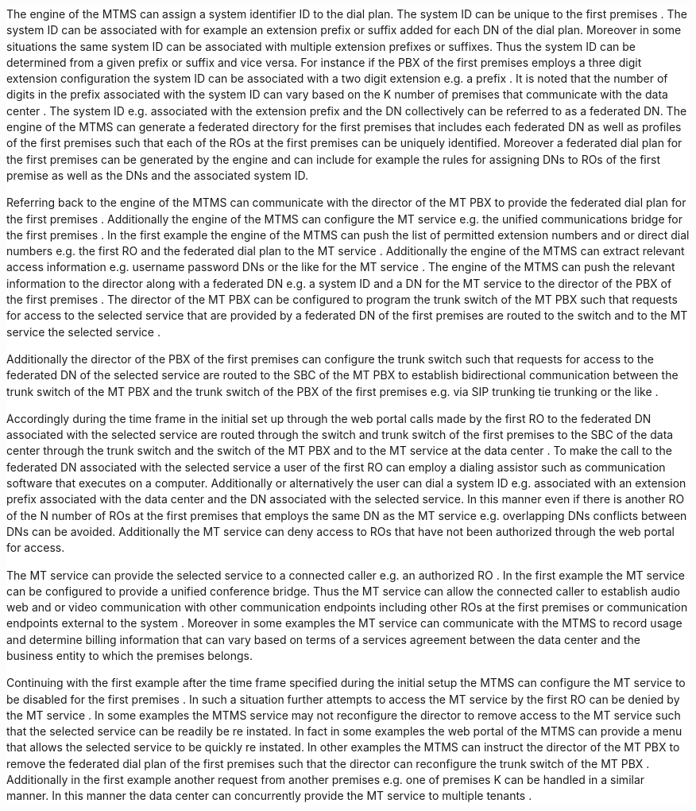 The engine of the MTMS can assign a system identifier ID to the dial plan. The system ID can be unique to the first premises . The system ID can be associated with for example an extension prefix or suffix added for each DN of the dial plan. Moreover in some situations the same system ID can be associated with multiple extension prefixes or suffixes. Thus the system ID can be determined from a given prefix or suffix and vice versa. For instance if the PBX of the first premises employs a three digit extension configuration the system ID can be associated with a two digit extension e.g. a prefix . It is noted that the number of digits in the prefix associated with the system ID can vary based on the K number of premises that communicate with the data center . The system ID e.g. associated with the extension prefix and the DN collectively can be referred to as a federated DN. The engine of the MTMS can generate a federated directory for the first premises that includes each federated DN as well as profiles of the first premises such that each of the ROs at the first premises can be uniquely identified. Moreover a federated dial plan for the first premises can be generated by the engine and can include for example the rules for assigning DNs to ROs of the first premise as well as the DNs and the associated system ID.

Referring back to the engine of the MTMS can communicate with the director of the MT PBX to provide the federated dial plan for the first premises . Additionally the engine of the MTMS can configure the MT service e.g. the unified communications bridge for the first premises . In the first example the engine of the MTMS can push the list of permitted extension numbers and or direct dial numbers e.g. the first RO and the federated dial plan to the MT service . Additionally the engine of the MTMS can extract relevant access information e.g. username password DNs or the like for the MT service . The engine of the MTMS can push the relevant information to the director along with a federated DN e.g. a system ID and a DN for the MT service to the director of the PBX of the first premises . The director of the MT PBX can be configured to program the trunk switch of the MT PBX such that requests for access to the selected service that are provided by a federated DN of the first premises are routed to the switch and to the MT service the selected service .

Additionally the director of the PBX of the first premises can configure the trunk switch such that requests for access to the federated DN of the selected service are routed to the SBC of the MT PBX to establish bidirectional communication between the trunk switch of the MT PBX and the trunk switch of the PBX of the first premises e.g. via SIP trunking tie trunking or the like .

Accordingly during the time frame in the initial set up through the web portal calls made by the first RO to the federated DN associated with the selected service are routed through the switch and trunk switch of the first premises to the SBC of the data center through the trunk switch and the switch of the MT PBX and to the MT service at the data center . To make the call to the federated DN associated with the selected service a user of the first RO can employ a dialing assistor such as communication software that executes on a computer. Additionally or alternatively the user can dial a system ID e.g. associated with an extension prefix associated with the data center and the DN associated with the selected service. In this manner even if there is another RO of the N number of ROs at the first premises that employs the same DN as the MT service e.g. overlapping DNs conflicts between DNs can be avoided. Additionally the MT service can deny access to ROs that have not been authorized through the web portal for access.

The MT service can provide the selected service to a connected caller e.g. an authorized RO . In the first example the MT service can be configured to provide a unified conference bridge. Thus the MT service can allow the connected caller to establish audio web and or video communication with other communication endpoints including other ROs at the first premises or communication endpoints external to the system . Moreover in some examples the MT service can communicate with the MTMS to record usage and determine billing information that can vary based on terms of a services agreement between the data center and the business entity to which the premises belongs.

Continuing with the first example after the time frame specified during the initial setup the MTMS can configure the MT service to be disabled for the first premises . In such a situation further attempts to access the MT service by the first RO can be denied by the MT service . In some examples the MTMS service may not reconfigure the director to remove access to the MT service such that the selected service can be readily be re instated. In fact in some examples the web portal of the MTMS can provide a menu that allows the selected service to be quickly re instated. In other examples the MTMS can instruct the director of the MT PBX to remove the federated dial plan of the first premises such that the director can reconfigure the trunk switch of the MT PBX . Additionally in the first example another request from another premises e.g. one of premises K can be handled in a similar manner. In this manner the data center can concurrently provide the MT service to multiple tenants .

